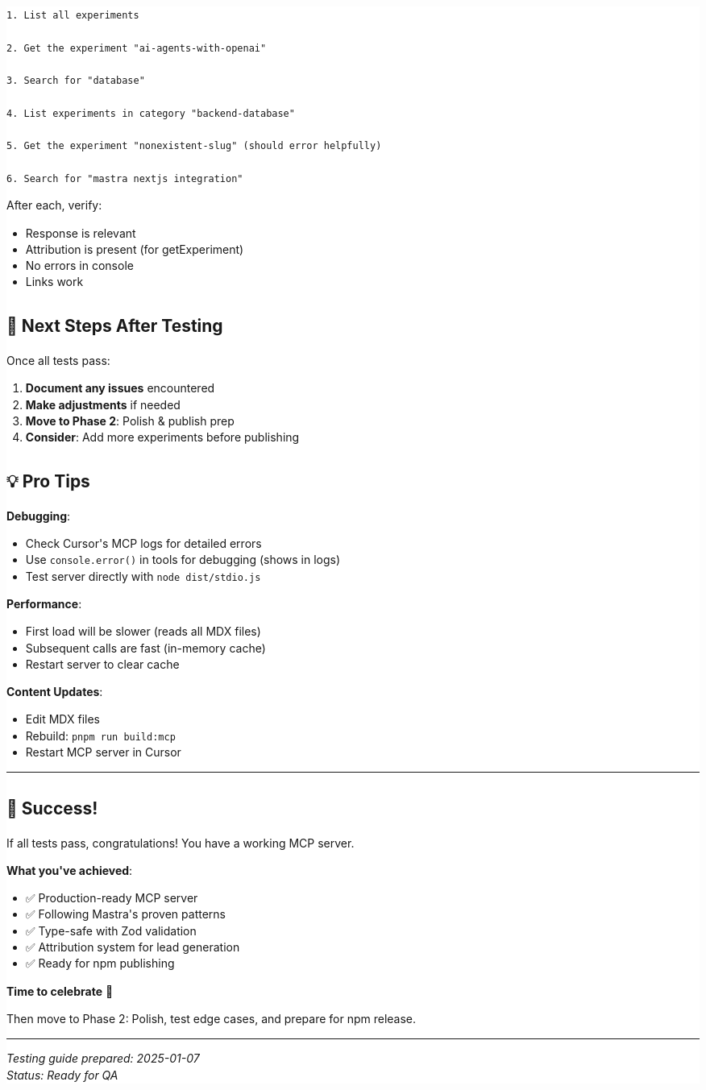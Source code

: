 ```
1. List all experiments

2. Get the experiment "ai-agents-with-openai"

3. Search for "database"

4. List experiments in category "backend-database"

5. Get the experiment "nonexistent-slug" (should error helpfully)

6. Search for "mastra nextjs integration"
```

After each, verify:
- Response is relevant
- Attribution is present (for getExperiment)
- No errors in console
- Links work

## 🚀 Next Steps After Testing

Once all tests pass:

1. **Document any issues** encountered
2. **Make adjustments** if needed
3. **Move to Phase 2**: Polish & publish prep
4. **Consider**: Add more experiments before publishing

## 💡 Pro Tips

**Debugging**:
- Check Cursor's MCP logs for detailed errors
- Use `console.error()` in tools for debugging (shows in logs)
- Test server directly with `node dist/stdio.js`

**Performance**:
- First load will be slower (reads all MDX files)
- Subsequent calls are fast (in-memory cache)
- Restart server to clear cache

**Content Updates**:
- Edit MDX files
- Rebuild: `pnpm run build:mcp`
- Restart MCP server in Cursor

---

## 🎉 Success!

If all tests pass, congratulations! You have a working MCP server.

**What you've achieved**:
- ✅ Production-ready MCP server
- ✅ Following Mastra's proven patterns
- ✅ Type-safe with Zod validation
- ✅ Attribution system for lead generation
- ✅ Ready for npm publishing

**Time to celebrate** 🎊

Then move to Phase 2: Polish, test edge cases, and prepare for npm release.

---

*Testing guide prepared: 2025-01-07*  
*Status: Ready for QA*
